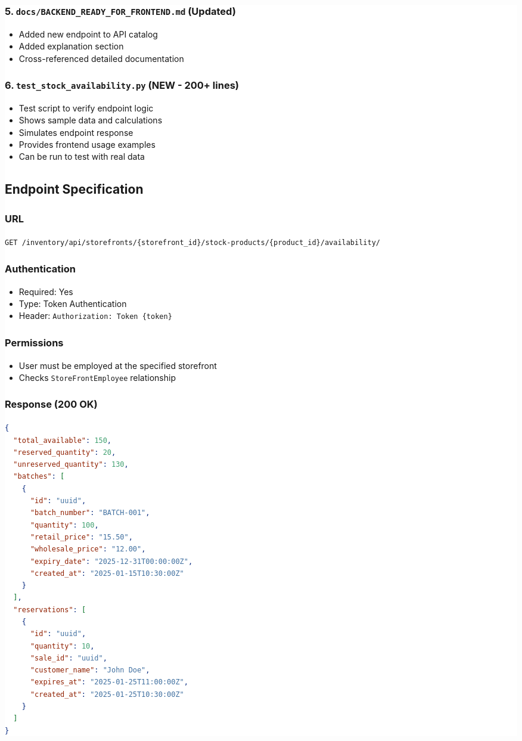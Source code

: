 ### 5. `docs/BACKEND_READY_FOR_FRONTEND.md` (Updated)
- Added new endpoint to API catalog
- Added explanation section
- Cross-referenced detailed documentation

### 6. `test_stock_availability.py` (NEW - 200+ lines)
- Test script to verify endpoint logic
- Shows sample data and calculations
- Simulates endpoint response
- Provides frontend usage examples
- Can be run to test with real data

## Endpoint Specification

### URL
```
GET /inventory/api/storefronts/{storefront_id}/stock-products/{product_id}/availability/
```

### Authentication
- Required: Yes
- Type: Token Authentication
- Header: `Authorization: Token {token}`

### Permissions
- User must be employed at the specified storefront
- Checks `StoreFrontEmployee` relationship

### Response (200 OK)
```json
{
  "total_available": 150,
  "reserved_quantity": 20,
  "unreserved_quantity": 130,
  "batches": [
    {
      "id": "uuid",
      "batch_number": "BATCH-001",
      "quantity": 100,
      "retail_price": "15.50",
      "wholesale_price": "12.00",
      "expiry_date": "2025-12-31T00:00:00Z",
      "created_at": "2025-01-15T10:30:00Z"
    }
  ],
  "reservations": [
    {
      "id": "uuid",
      "quantity": 10,
      "sale_id": "uuid",
      "customer_name": "John Doe",
      "expires_at": "2025-01-25T11:00:00Z",
      "created_at": "2025-01-25T10:30:00Z"
    }
  ]
}
```
